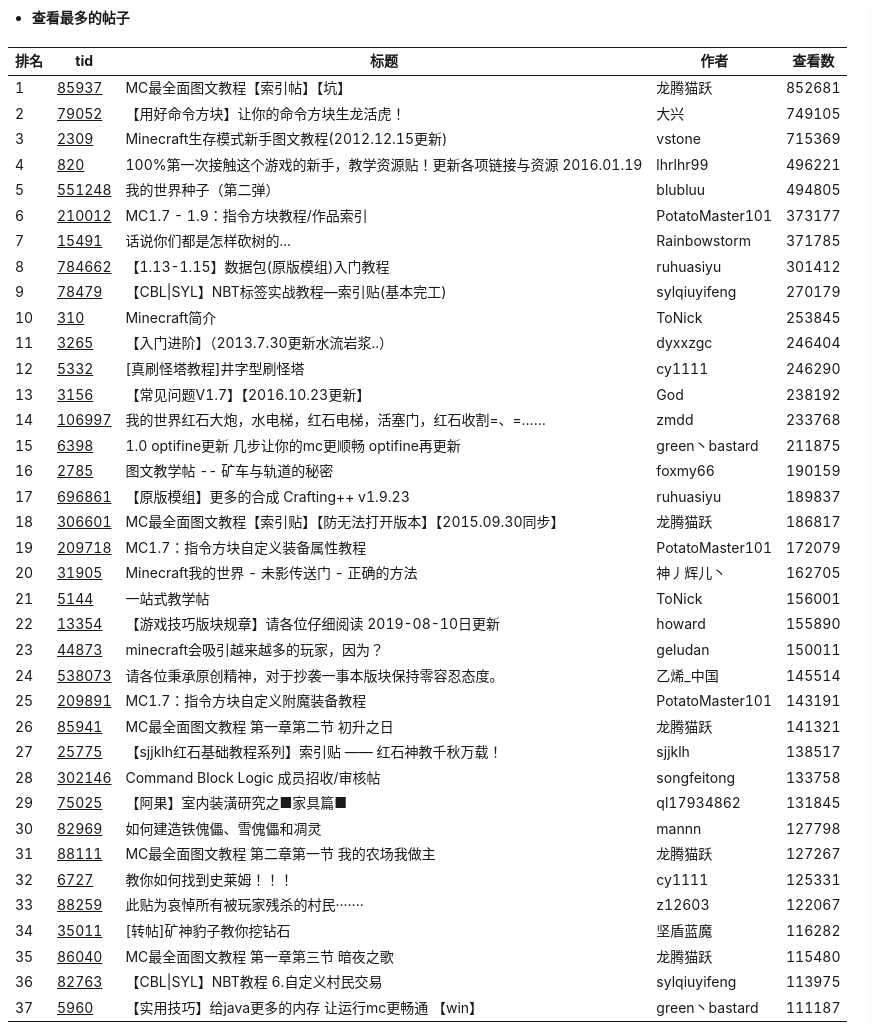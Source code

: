 - #### 查看最多的帖子

排名 | tid | 标题 | 作者 | 查看数
-|-|-|-|-
1 | [85937]( https://www.mcbbs.net/thread-85937-1-1.html ) | MC最全面图文教程【索引帖】【坑】 | 龙腾猫跃 | 852681
2 | [79052]( https://www.mcbbs.net/thread-79052-1-1.html ) | 【用好命令方块】让你的命令方块生龙活虎！ | 大兴 | 749105
3 | [2309]( https://www.mcbbs.net/thread-2309-1-1.html ) | Minecraft生存模式新手图文教程(2012.12.15更新) | vstone | 715369
4 | [820]( https://www.mcbbs.net/thread-820-1-1.html ) | 100%第一次接触这个游戏的新手，教学资源贴！更新各项链接与资源 2016.01.19 | lhrlhr99 | 496221
5 | [551248]( https://www.mcbbs.net/thread-551248-1-1.html ) | 我的世界种子（第二弹） | blubluu | 494805
6 | [210012]( https://www.mcbbs.net/thread-210012-1-1.html ) | MC1.7 - 1.9：指令方块教程/作品索引 | PotatoMaster101 | 373177
7 | [15491]( https://www.mcbbs.net/thread-15491-1-1.html ) | 话说你们都是怎样砍树的... | Rainbowstorm | 371785
8 | [784662]( https://www.mcbbs.net/thread-784662-1-1.html ) | 【1.13-1.15】数据包(原版模组)入门教程 | ruhuasiyu | 301412
9 | [78479]( https://www.mcbbs.net/thread-78479-1-1.html ) | 【CBL&#124;SYL】NBT标签实战教程—索引贴(基本完工) | sylqiuyifeng | 270179
10 | [310]( https://www.mcbbs.net/thread-310-1-1.html ) | Minecraft简介 | ToNick | 253845
11 | [3265]( https://www.mcbbs.net/thread-3265-1-1.html ) | 【入门进阶】（2013.7.30更新水流岩浆..） | dyxxzgc | 246404
12 | [5332]( https://www.mcbbs.net/thread-5332-1-1.html ) | [真刷怪塔教程]井字型刷怪塔 | cy1111 | 246290
13 | [3156]( https://www.mcbbs.net/thread-3156-1-1.html ) | 【常见问题V1.7】【2016.10.23更新】 | God | 238192
14 | [106997]( https://www.mcbbs.net/thread-106997-1-1.html ) | 我的世界红石大炮，水电梯，红石电梯，活塞门，红石收割=、=…… | zmdd | 233768
15 | [6398]( https://www.mcbbs.net/thread-6398-1-1.html ) | 1.0 optifine更新 几步让你的mc更顺畅 optifine再更新 | green丶bastard | 211875
16 | [2785]( https://www.mcbbs.net/thread-2785-1-1.html ) | 图文教学帖 -- 矿车与轨道的秘密 | foxmy66 | 190159
17 | [696861]( https://www.mcbbs.net/thread-696861-1-1.html ) | 【原版模组】更多的合成 Crafting++ v1.9.23 | ruhuasiyu | 189837
18 | [306601]( https://www.mcbbs.net/thread-306601-1-1.html ) | MC最全面图文教程【索引贴】【防无法打开版本】【2015.09.30同步】 | 龙腾猫跃 | 186817
19 | [209718]( https://www.mcbbs.net/thread-209718-1-1.html ) | MC1.7：指令方块自定义装备属性教程 | PotatoMaster101 | 172079
20 | [31905]( https://www.mcbbs.net/thread-31905-1-1.html ) | Minecraft我的世界 - 未影传送门 - 正确的方法 | 神丿辉儿丶 | 162705
21 | [5144]( https://www.mcbbs.net/thread-5144-1-1.html ) | 一站式教学帖 | ToNick | 156001
22 | [13354]( https://www.mcbbs.net/thread-13354-1-1.html ) | 【游戏技巧版块规章】请各位仔细阅读 2019-08-10日更新 | howard | 155890
23 | [44873]( https://www.mcbbs.net/thread-44873-1-1.html ) | minecraft会吸引越来越多的玩家，因为？ | geludan | 150011
24 | [538073]( https://www.mcbbs.net/thread-538073-1-1.html ) | 请各位秉承原创精神，对于抄袭一事本版块保持零容忍态度。 | 乙烯_中国 | 145514
25 | [209891]( https://www.mcbbs.net/thread-209891-1-1.html ) | MC1.7：指令方块自定义附魔装备教程 | PotatoMaster101 | 143191
26 | [85941]( https://www.mcbbs.net/thread-85941-1-1.html ) | MC最全面图文教程 第一章第二节 初升之日 | 龙腾猫跃 | 141321
27 | [25775]( https://www.mcbbs.net/thread-25775-1-1.html ) | 【sjjklh红石基础教程系列】索引贴 —— 红石神教千秋万载！ | sjjklh | 138517
28 | [302146]( https://www.mcbbs.net/thread-302146-1-1.html ) | Command Block Logic 成员招收/审核帖 | songfeitong | 133758
29 | [75025]( https://www.mcbbs.net/thread-75025-1-1.html ) | 【阿果】室内装潢研究之■家具篇■ | ql17934862 | 131845
30 | [82969]( https://www.mcbbs.net/thread-82969-1-1.html ) | 如何建造铁傀儡、雪傀儡和凋灵 | mannn | 127798
31 | [88111]( https://www.mcbbs.net/thread-88111-1-1.html ) | MC最全面图文教程 第二章第一节 我的农场我做主 | 龙腾猫跃 | 127267
32 | [6727]( https://www.mcbbs.net/thread-6727-1-1.html ) | 教你如何找到史莱姆！！！ | cy1111 | 125331
33 | [88259]( https://www.mcbbs.net/thread-88259-1-1.html ) | 此贴为哀悼所有被玩家残杀的村民······· | z12603 | 122067
34 | [35011]( https://www.mcbbs.net/thread-35011-1-1.html ) | [转帖]矿神豹子教你挖钻石 | 坚盾蓝魔 | 116282
35 | [86040]( https://www.mcbbs.net/thread-86040-1-1.html ) | MC最全面图文教程 第一章第三节 暗夜之歌 | 龙腾猫跃 | 115480
36 | [82763]( https://www.mcbbs.net/thread-82763-1-1.html ) | 【CBL&#124;SYL】NBT教程 6.自定义村民交易 | sylqiuyifeng | 113975
37 | [5960]( https://www.mcbbs.net/thread-5960-1-1.html ) | 【实用技巧】给java更多的内存 让运行mc更畅通 【win】 | green丶bastard | 111187